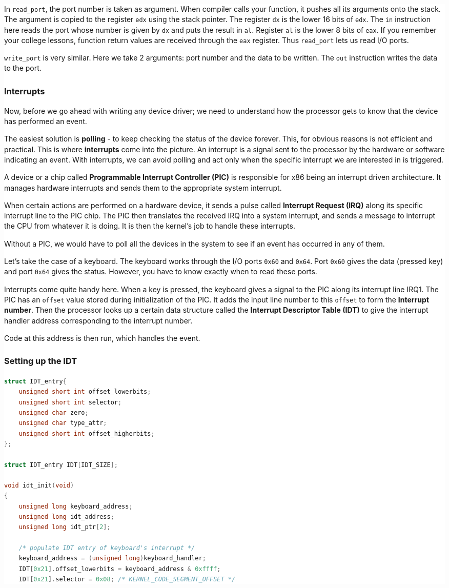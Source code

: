 In `read_port`, the port number is taken as argument. When compiler calls your function, it pushes all its arguments onto the stack. The argument is copied to the register `edx` using the stack pointer. The register `dx` is the lower 16 bits of `edx`. The `in` instruction here reads the port whose number is given by `dx` and puts the result in `al`. Register `al` is the lower 8 bits of `eax`. If you remember your college lessons, function return values are received through the `eax` register. Thus `read_port` lets us read I/O ports.

`write_port` is very similar. Here we take 2 arguments: port number and the data to be written. The `out` instruction writes the data to the port.

### Interrupts

Now, before we go ahead with writing any device driver; we need to understand how the processor gets to know that the device has performed an event.

The easiest solution is **polling** - to keep checking the status of the device forever. This, for obvious reasons is not efficient and practical. This is where **interrupts** come into the picture. An interrupt is a signal sent to the processor by the hardware or software indicating an event. With interrupts, we can avoid polling and act only when the specific interrupt we are interested in is triggered.

A device or a chip called **Programmable Interrupt Controller (PIC)** is responsible for x86 being an interrupt driven architecture. It manages hardware interrupts and sends them to the appropriate system interrupt.

When certain actions are performed on a hardware device, it sends a pulse called **Interrupt Request (IRQ)** along its specific interrupt line to the PIC chip. The PIC then translates the received IRQ into a system interrupt, and sends a message to interrupt the CPU from whatever it is doing. It is then the kernel’s job to handle these interrupts.

Without a PIC, we would have to poll all the devices in the system to see if an event has occurred in any of them.

Let’s take the case of a keyboard. The keyboard works through the I/O ports `0x60` and `0x64`. Port `0x60` gives the data (pressed key) and port `0x64` gives the status. However, you have to know exactly when to read these ports.

Interrupts come quite handy here. When a key is pressed, the keyboard gives a signal to the PIC along its interrupt line IRQ1. The PIC has an `offset` value stored during initialization of the PIC. It adds the input line number to this `offset` to form the **Interrupt number**. Then the processor looks up a certain data structure called the **Interrupt Descriptor Table (IDT)** to give the interrupt handler address corresponding to the interrupt number.

Code at this address is then run, which handles the event.  
  
### Setting up the IDT

```c
struct IDT_entry{
	unsigned short int offset_lowerbits;
	unsigned short int selector;
	unsigned char zero;
	unsigned char type_attr;
	unsigned short int offset_higherbits;
};

struct IDT_entry IDT[IDT_SIZE];

void idt_init(void)
{
	unsigned long keyboard_address;
	unsigned long idt_address;
	unsigned long idt_ptr[2];

	/* populate IDT entry of keyboard's interrupt */
	keyboard_address = (unsigned long)keyboard_handler; 
	IDT[0x21].offset_lowerbits = keyboard_address & 0xffff;
	IDT[0x21].selector = 0x08; /* KERNEL_CODE_SEGMENT_OFFSET */
```